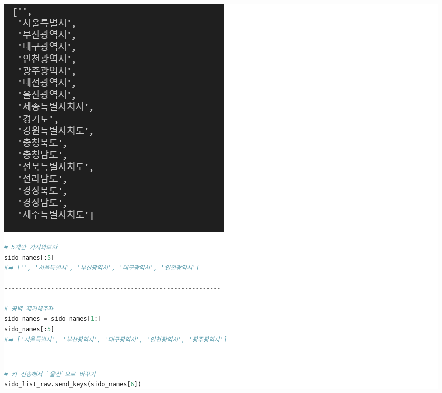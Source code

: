 ![Desktop View](/assets/img/DataScience/EDA/WebCrawling/selenium/7.png)

```python
# 5개만 가져와보자
sido_names[:5]
#➡️ ['', '서울특별시', '부산광역시', '대구광역시', '인천광역시']

------------------------------------------------------------

# 공백 제거해주자
sido_names = sido_names[1:]
sido_names[:5]
#➡️ ['서울특별시', '부산광역시', '대구광역시', '인천광역시', '광주광역시']
```

<br>

```python
# 키 전송해서 `울산`으로 바꾸기
sido_list_raw.send_keys(sido_names[6])
```
